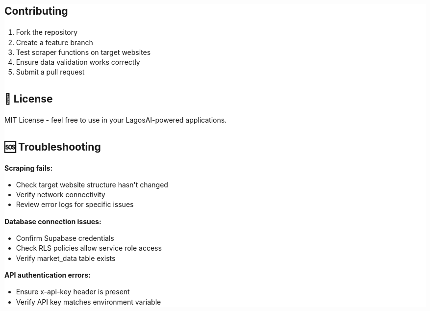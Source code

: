 ##  Contributing

1. Fork the repository
2. Create a feature branch
3. Test scraper functions on target websites
4. Ensure data validation works correctly
5. Submit a pull request

## 📄 License

MIT License - feel free to use in your LagosAI-powered applications.

## 🆘 Troubleshooting

**Scraping fails:**
- Check target website structure hasn't changed
- Verify network connectivity
- Review error logs for specific issues

**Database connection issues:**
- Confirm Supabase credentials
- Check RLS policies allow service role access
- Verify market_data table exists

**API authentication errors:**
- Ensure x-api-key header is present
- Verify API key matches environment variable